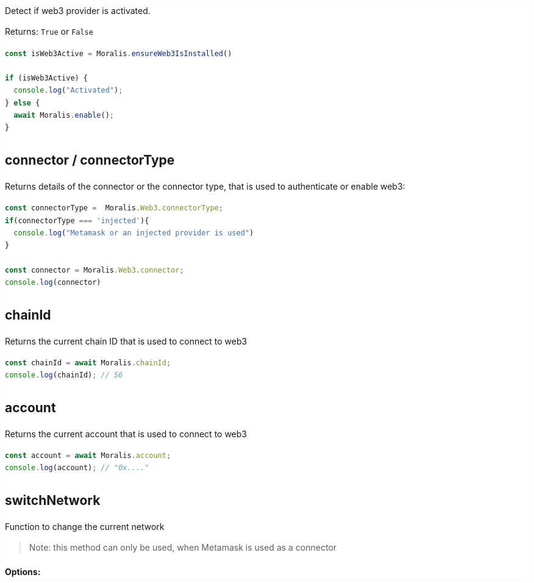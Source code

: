 Detect if web3 provider is activated.

Returns: `True` or `False`

```javascript
const isWeb3Active = Moralis.ensureWeb3IsInstalled()

if (isWeb3Active) {
  console.log("Activated");
} else {
  await Moralis.enable();
}
```

## connector / connectorType

Returns details of the connector or the connector type, that is used to authenticate or enable web3:
```js
const connectorType =  Moralis.Web3.connectorType;
if(connectorType === 'injected'){
  console.log("Metamask or an injected provider is used")
}

const connector = Moralis.Web3.connector;
console.log(connector)

```

## chainId

Returns the current chain ID that is used to connect to web3

```javascript
const chainId = await Moralis.chainId;
console.log(chainId); // 56
```

## account

Returns the current account that is used to connect to web3

```javascript
const account = await Moralis.account;
console.log(account); // "0x...."
```

## switchNetwork

Function to change the current network

> Note: this method can only be used, when Metamask is used as a connector

#### Options:
